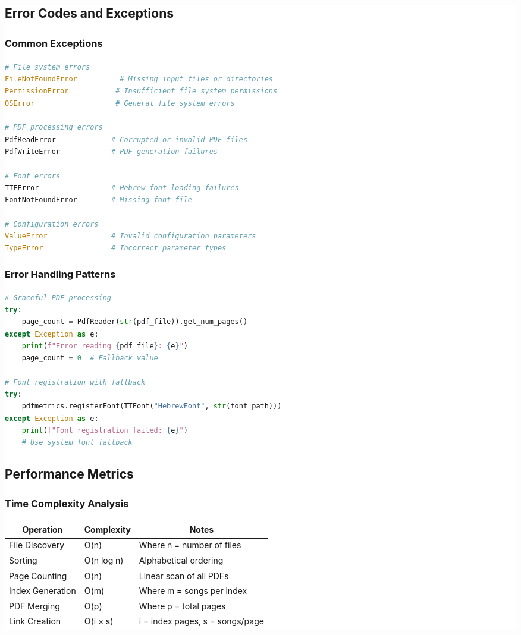 ## Error Codes and Exceptions

### Common Exceptions

```python
# File system errors
FileNotFoundError          # Missing input files or directories
PermissionError           # Insufficient file system permissions
OSError                   # General file system errors

# PDF processing errors
PdfReadError             # Corrupted or invalid PDF files
PdfWriteError            # PDF generation failures

# Font errors
TTFError                 # Hebrew font loading failures
FontNotFoundError        # Missing font file

# Configuration errors
ValueError               # Invalid configuration parameters
TypeError                # Incorrect parameter types
```

### Error Handling Patterns

```python
# Graceful PDF processing
try:
    page_count = PdfReader(str(pdf_file)).get_num_pages()
except Exception as e:
    print(f"Error reading {pdf_file}: {e}")
    page_count = 0  # Fallback value

# Font registration with fallback
try:
    pdfmetrics.registerFont(TTFont("HebrewFont", str(font_path)))
except Exception as e:
    print(f"Font registration failed: {e}")
    # Use system font fallback
```

## Performance Metrics

### Time Complexity Analysis

| Operation | Complexity | Notes |
|-----------|------------|-------|
| File Discovery | O(n) | Where n = number of files |
| Sorting | O(n log n) | Alphabetical ordering |
| Page Counting | O(n) | Linear scan of all PDFs |
| Index Generation | O(m) | Where m = songs per index |
| PDF Merging | O(p) | Where p = total pages |
| Link Creation | O(i × s) | i = index pages, s = songs/page |
